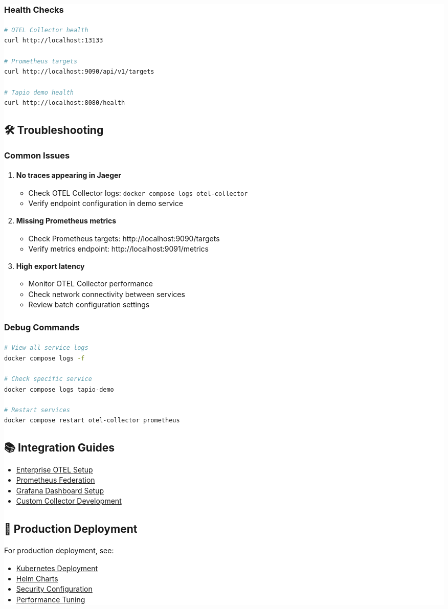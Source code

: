 ### Health Checks

```bash
# OTEL Collector health
curl http://localhost:13133

# Prometheus targets
curl http://localhost:9090/api/v1/targets

# Tapio demo health
curl http://localhost:8080/health
```

## 🛠️ Troubleshooting

### Common Issues

1. **No traces appearing in Jaeger**
   - Check OTEL Collector logs: `docker compose logs otel-collector`
   - Verify endpoint configuration in demo service

2. **Missing Prometheus metrics**
   - Check Prometheus targets: http://localhost:9090/targets
   - Verify metrics endpoint: http://localhost:9091/metrics

3. **High export latency**
   - Monitor OTEL Collector performance
   - Check network connectivity between services
   - Review batch configuration settings

### Debug Commands

```bash
# View all service logs
docker compose logs -f

# Check specific service
docker compose logs tapio-demo

# Restart services
docker compose restart otel-collector prometheus
```

## 📚 Integration Guides

- [Enterprise OTEL Setup](./docs/enterprise-otel.md)
- [Prometheus Federation](./docs/prometheus-federation.md)
- [Grafana Dashboard Setup](./docs/grafana-setup.md)
- [Custom Collector Development](./docs/custom-collectors.md)

## 🚀 Production Deployment

For production deployment, see:

- [Kubernetes Deployment](./k8s/)
- [Helm Charts](./helm/)
- [Security Configuration](./docs/security.md)
- [Performance Tuning](./docs/performance.md)
